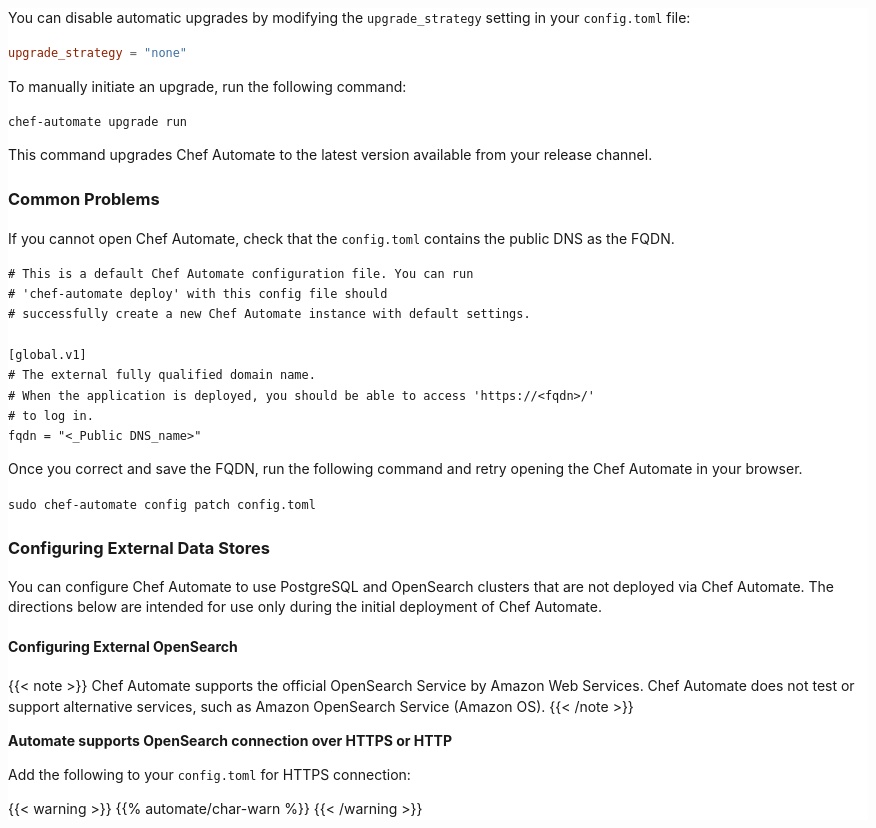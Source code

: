 You can disable automatic upgrades by modifying the `upgrade_strategy` setting in your `config.toml` file:

```toml
upgrade_strategy = "none"
```

To manually initiate an upgrade, run the following command:

```shell
chef-automate upgrade run
```

This command upgrades Chef Automate to the latest version available from your release channel.

### Common Problems

If you cannot open Chef Automate, check that the `config.toml` contains the public DNS as the FQDN.

```shell
# This is a default Chef Automate configuration file. You can run
# 'chef-automate deploy' with this config file should
# successfully create a new Chef Automate instance with default settings.

[global.v1]
# The external fully qualified domain name.
# When the application is deployed, you should be able to access 'https://<fqdn>/'
# to log in.
fqdn = "<_Public DNS_name>"
```

Once you correct and save the FQDN, run the following command and retry opening the Chef Automate in your browser.

```shell
sudo chef-automate config patch config.toml
```

### Configuring External Data Stores

You can configure Chef Automate to use PostgreSQL and OpenSearch clusters that are not deployed via Chef Automate. The directions below are intended for use only during the initial deployment of Chef Automate.

#### Configuring External OpenSearch

{{< note >}}
Chef Automate supports the official OpenSearch Service by Amazon Web Services. Chef Automate does not test or support alternative services, such as Amazon OpenSearch Service (Amazon OS).
{{< /note >}}

**Automate supports OpenSearch connection over HTTPS or HTTP**

Add the following to your `config.toml` for HTTPS connection:

{{< warning >}}
{{% automate/char-warn %}}
{{< /warning >}}
